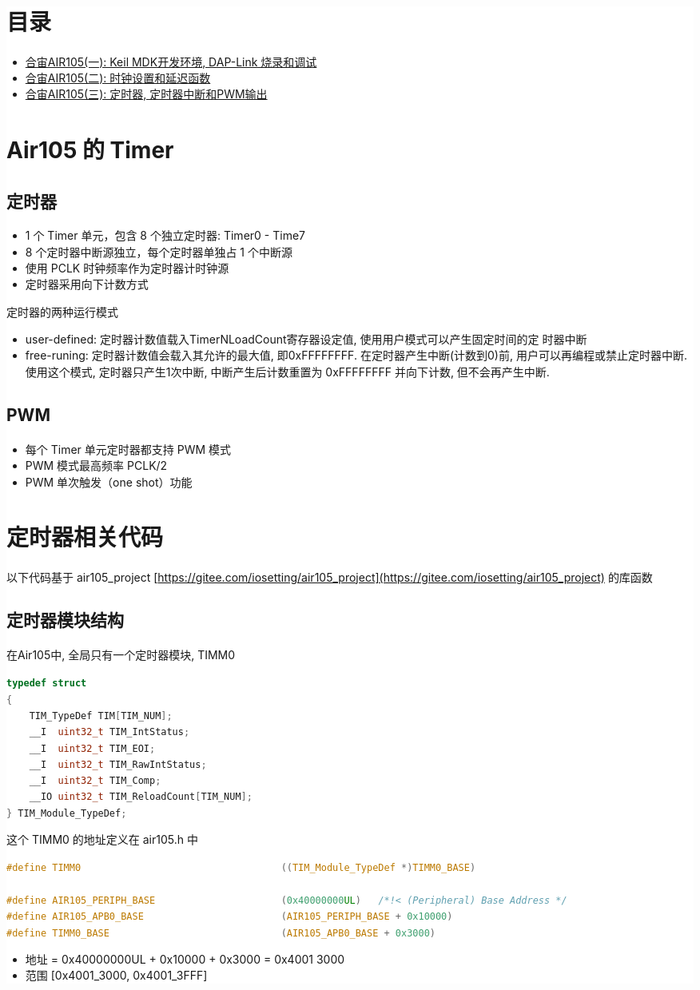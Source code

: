 ---
---


# 目录

* [合宙AIR105(一): Keil MDK开发环境, DAP-Link 烧录和调试](https://www.cnblogs.com/milton/p/15858286.html)
* [合宙AIR105(二): 时钟设置和延迟函数](https://www.cnblogs.com/milton/p/16387525.html)
* [合宙AIR105(三): 定时器, 定时器中断和PWM输出](https://www.cnblogs.com/milton/p/16389098.html)

# Air105 的 Timer

## 定时器

* 1 个 Timer 单元，包含 8 个独立定时器: Timer0 - Time7
* 8 个定时器中断源独立，每个定时器单独占 1 个中断源
* 使用 PCLK 时钟频率作为定时器计时钟源
* 定时器采用向下计数方式

定时器的两种运行模式

* user-defined: 定时器计数值载入TimerNLoadCount寄存器设定值, 使用用户模式可以产生固定时间的定
时器中断
* free-runing: 定时器计数值会载入其允许的最大值, 即0xFFFFFFFF. 在定时器产生中断(计数到0)前, 用户可以再编程或禁止定时器中断. 使用这个模式, 定时器只产生1次中断, 中断产生后计数重置为 0xFFFFFFFF 并向下计数, 但不会再产生中断.


## PWM

* 每个 Timer 单元定时器都支持 PWM 模式
* PWM 模式最高频率 PCLK/2
* PWM 单次触发（one shot）功能


# 定时器相关代码

以下代码基于 air105_project [https://gitee.com/iosetting/air105_project](https://gitee.com/iosetting/air105_project) 的库函数

## 定时器模块结构

在Air105中, 全局只有一个定时器模块, TIMM0
```c
typedef struct
{
    TIM_TypeDef TIM[TIM_NUM];
    __I  uint32_t TIM_IntStatus;
    __I  uint32_t TIM_EOI;
    __I  uint32_t TIM_RawIntStatus;
    __I  uint32_t TIM_Comp;
    __IO uint32_t TIM_ReloadCount[TIM_NUM];
} TIM_Module_TypeDef;
```
这个 TIMM0 的地址定义在 air105.h 中
```c
#define TIMM0                                   ((TIM_Module_TypeDef *)TIMM0_BASE)

#define AIR105_PERIPH_BASE                      (0x40000000UL)   /*!< (Peripheral) Base Address */
#define AIR105_APB0_BASE                        (AIR105_PERIPH_BASE + 0x10000)
#define TIMM0_BASE                              (AIR105_APB0_BASE + 0x3000)
```
* 地址 = 0x40000000UL + 0x10000 + 0x3000 = 0x4001 3000 
* 范围 [0x4001_3000, 0x4001_3FFF]